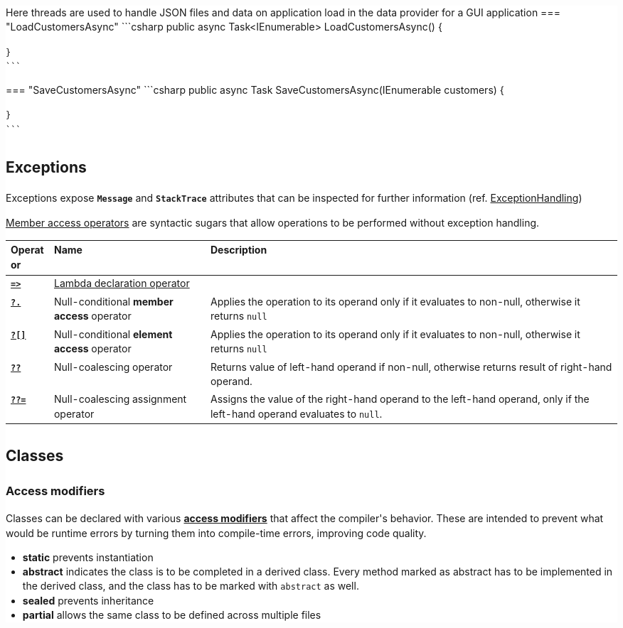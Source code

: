 Here threads are used to handle JSON files and data on application load in the data provider for a GUI application
=== "LoadCustomersAsync"
    ```csharp
    public async Task<IEnumerable<Customer>> LoadCustomersAsync()
    {

    }
    ```
=== "SaveCustomersAsync"
    ```csharp
    public async Task SaveCustomersAsync(IEnumerable<Customer> customers) 
    { 

    }
    ```

## Exceptions

Exceptions expose **`Message`** and **`StackTrace`** attributes that can be inspected for further information (ref. [ExceptionHandling](#exceptionhandling))

[Member access operators](https://docs.microsoft.com/en-us/dotnet/csharp/language-reference/operators/member-access-operators) are syntactic sugars that allow operations to be performed without exception handling.

| Operator                                                                                                                                          | Name                                         | Description                                                                                                              |
| :------------------------------------------------------------------------------------------------------------------------------------------------ | :------------------------------------------- | :----------------------------------------------------------------------------------------------------------------------- |
| [**`=>`**](https://docs.microsoft.com/en-us/dotnet/csharp/language-reference/operators/lambda-expressions)                                        | [ Lambda declaration operator ](Lambda)      |
| [**`?.`**](https://docs.microsoft.com/en-us/dotnet/csharp/language-reference/operators/member-access-operators#null-conditional-operators--and-)  | Null-conditional **member access** operator  | Applies the operation to its operand only if it evaluates to non-null, otherwise it returns `null`                       |
| [**`?[]`**](https://docs.microsoft.com/en-us/dotnet/csharp/language-reference/operators/member-access-operators#null-conditional-operators--and-) | Null-conditional **element access** operator | Applies the operation to its operand only if it evaluates to non-null, otherwise it returns `null`                       |
| [**`??`**](https://docs.microsoft.com/en-us/dotnet/csharp/language-reference/operators/null-coalescing-operator)                                  | Null-coalescing operator                     | Returns value of left-hand operand if non-null, otherwise returns result of right-hand operand.                          |
| [**`??=`**](https://docs.microsoft.com/en-us/dotnet/csharp/language-reference/operators/null-coalescing-operator)                                 | Null-coalescing assignment operator          | Assigns the value of the right-hand operand to the left-hand operand, only if the left-hand operand evaluates to `null`. |

## Classes

### Access modifiers

Classes can be declared with various [**access modifiers**](https://docs.microsoft.com/en-us/dotnet/csharp/programming-guide/classes-and-structs/access-modifiers) that affect the compiler's behavior.
These are intended to prevent what would be runtime errors by turning them into compile-time errors,
improving code quality.
- **static** prevents instantiation
- **abstract** indicates the class is to be completed in a derived class. 
Every method marked as abstract has to be implemented in the derived class, and the class has to be marked with `abstract` as well.
- **sealed** prevents inheritance
- **partial** allows the same class to be defined across multiple files


[Assembly]: #net 'Assembly&#10;a reusable, versionable, and self-describing building block of a common language runtime application'
[.NET Framework]: #net '.NET Framework&#10;set of APIs associated with the C# programming language that facilitate the management of Microsoft-based products and development of Windows applications&#10;Desmond, Brian et al. _Active Directory_. O\'Reilly Media, 2013.: 504'
[.NET]: #net '.NET&#10;open-source development platform that includes languages and libraries'
[NuGet]: #net 'NuGet&#10;.NET package manager'
[.NETCoreKoans]: https://github.com/NotMyself/DotNetCoreKoans ".NET Core Koans"
